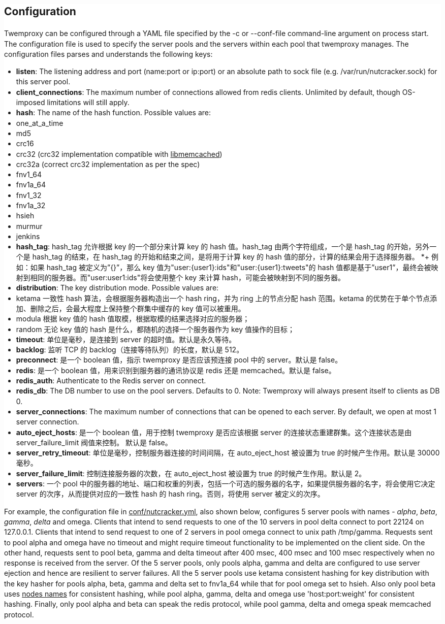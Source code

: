 ## Configuration

Twemproxy can be configured through a YAML file specified by the -c or --conf-file command-line argument on process start. The configuration file is used to specify the server pools and the servers within each pool that twemproxy manages. The configuration files parses and understands the following keys:

+ **listen**: The listening address and port (name:port or ip:port) or an absolute path to sock file (e.g. /var/run/nutcracker.sock) for this server pool.
+ **client_connections**: The maximum number of connections allowed from redis clients. Unlimited by default, though OS-imposed limitations will still apply.
+ **hash**: The name of the hash function. Possible values are:
 + one_at_a_time
 + md5
 + crc16
 + crc32 (crc32 implementation compatible with [libmemcached](http://libmemcached.org/))
 + crc32a (correct crc32 implementation as per the spec)
 + fnv1_64
 + fnv1a_64
 + fnv1_32
 + fnv1a_32
 + hsieh
 + murmur
 + jenkins
+ **hash_tag**: hash_tag 允许根据 key 的一个部分来计算 key 的 hash 值。hash_tag 由两个字符组成，一个是 hash_tag 的开始，另外一个是 hash_tag 的结束，在 hash_tag 的开始和结束之间，是将用于计算 key 的 hash 值的部分，计算的结果会用于选择服务器。
 *+ 例如：如果 hash_tag 被定义为”{}”，那么 key 值为"user:{user1}:ids"和"user:{user1}:tweets"的 hash 值都是基于”user1”，最终会被映射到相同的服务器。而"user:user1:ids"将会使用整个 key 来计算 hash，可能会被映射到不同的服务器。
+ **distribution**: The key distribution mode. Possible values are:
 + ketama 一致性 hash 算法，会根据服务器构造出一个 hash ring，并为 ring 上的节点分配 hash 范围。ketama 的优势在于单个节点添加、删除之后，会最大程度上保持整个群集中缓存的 key 值可以被重用。
 + modula 根据 key 值的 hash 值取模，根据取模的结果选择对应的服务器；
 + random 无论 key 值的 hash 是什么，都随机的选择一个服务器作为 key 值操作的目标；
+ **timeout**: 单位是毫秒，是连接到 server 的超时值。默认是永久等待。
+ **backlog**: 监听 TCP 的 backlog（连接等待队列）的长度，默认是 512。
+ **preconnect**: 是一个 boolean 值，指示 twemproxy 是否应该预连接 pool 中的 server。默认是 false。
+ **redis**: 是一个 boolean 值，用来识别到服务器的通讯协议是 redis 还是 memcached。默认是 false。
+ **redis_auth**: Authenticate to the Redis server on connect.
+ **redis_db**: The DB number to use on the pool servers. Defaults to 0. Note: Twemproxy will always present itself to clients as DB 0.
+ **server_connections**: The maximum number of connections that can be opened to each server. By default, we open at most 1 server connection.
+ **auto_eject_hosts**: 是一个 boolean 值，用于控制 twemproxy 是否应该根据 server 的连接状态重建群集。这个连接状态是由 server_failure_limit 阀值来控制。 默认是 false。
+ **server_retry_timeout**: 单位是毫秒，控制服务器连接的时间间隔，在 auto_eject_host 被设置为 true 的时候产生作用。默认是 30000 毫秒。
+ **server_failure_limit**: 控制连接服务器的次数，在 auto_eject_host 被设置为 true 的时候产生作用。默认是 2。
+ **servers**: 一个 pool 中的服务器的地址、端口和权重的列表，包括一个可选的服务器的名字，如果提供服务器的名字，将会使用它决定 server 的次序，从而提供对应的一致性 hash 的 hash ring。否则，将使用 server 被定义的次序。


For example, the configuration file in [conf/nutcracker.yml](conf/nutcracker.yml), also shown below, configures 5 server pools with names - _alpha_, _beta_, _gamma_, _delta_ and omega. Clients that intend to send requests to one of the 10 servers in pool delta connect to port 22124 on 127.0.0.1. Clients that intend to send request to one of 2 servers in pool omega connect to unix path /tmp/gamma. Requests sent to pool alpha and omega have no timeout and might require timeout functionality to be implemented on the client side. On the other hand, requests sent to pool beta, gamma and delta timeout after 400 msec, 400 msec and 100 msec respectively when no response is received from the server. Of the 5 server pools, only pools alpha, gamma and delta are configured to use server ejection and hence are resilient to server failures. All the 5 server pools use ketama consistent hashing for key distribution with the key hasher for pools alpha, beta, gamma and delta set to fnv1a_64 while that for pool omega set to hsieh. Also only pool beta uses [nodes names](notes/recommendation.md#node-names-for-consistent-hashing) for consistent hashing, while pool alpha, gamma, delta and omega use 'host:port:weight' for consistent hashing. Finally, only pool alpha and beta can speak the redis protocol, while pool gamma, delta and omega speak memcached protocol.
